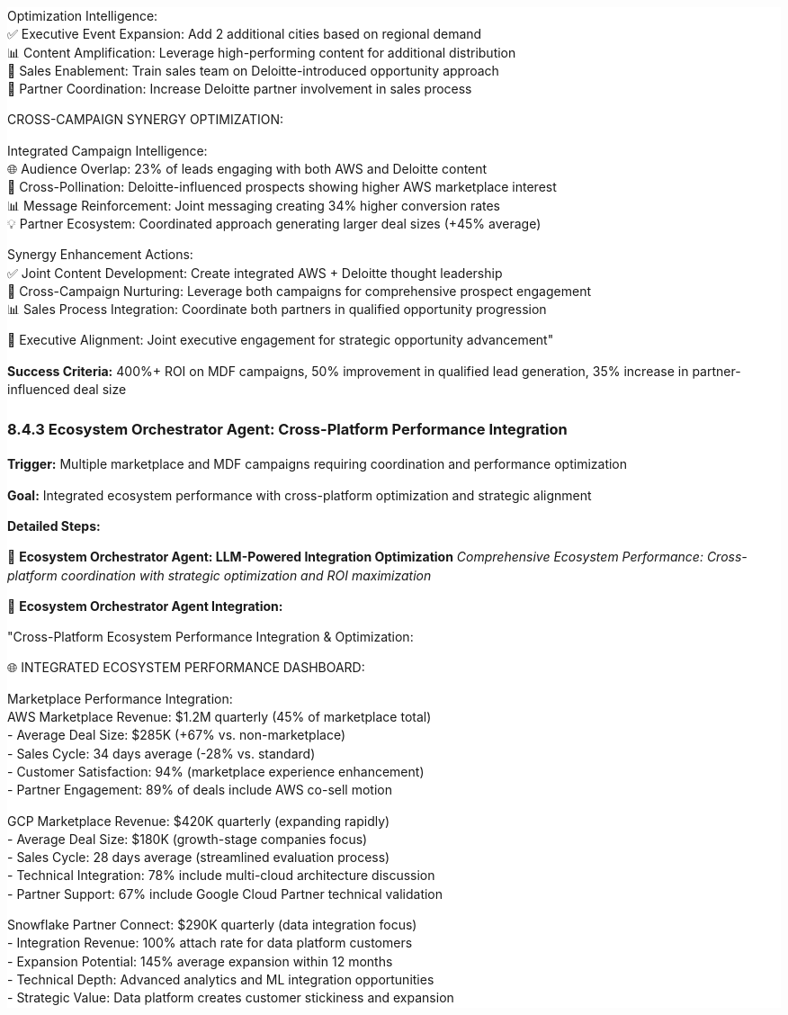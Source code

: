 Optimization Intelligence:  
✅ Executive Event Expansion: Add 2 additional cities based on regional demand  
📊 Content Amplification: Leverage high-performing content for additional distribution  
🎯 Sales Enablement: Train sales team on Deloitte-introduced opportunity approach  
🚀 Partner Coordination: Increase Deloitte partner involvement in sales process

CROSS-CAMPAIGN SYNERGY OPTIMIZATION:

Integrated Campaign Intelligence:  
🌐 Audience Overlap: 23% of leads engaging with both AWS and Deloitte content  
🎯 Cross-Pollination: Deloitte-influenced prospects showing higher AWS marketplace interest    
📊 Message Reinforcement: Joint messaging creating 34% higher conversion rates  
💡 Partner Ecosystem: Coordinated approach generating larger deal sizes (+45% average)

Synergy Enhancement Actions:  
✅ Joint Content Development: Create integrated AWS \+ Deloitte thought leadership  
🎯 Cross-Campaign Nurturing: Leverage both campaigns for comprehensive prospect engagement  
📊 Sales Process Integration: Coordinate both partners in qualified opportunity progression

🚀 Executive Alignment: Joint executive engagement for strategic opportunity advancement"

**Success Criteria:** 400%+ ROI on MDF campaigns, 50% improvement in qualified lead generation, 35% increase in partner-influenced deal size

### **8.4.3 Ecosystem Orchestrator Agent: Cross-Platform Performance Integration**

**Trigger:** Multiple marketplace and MDF campaigns requiring coordination and performance optimization

**Goal:** Integrated ecosystem performance with cross-platform optimization and strategic alignment

**Detailed Steps:**

🎯 **Ecosystem Orchestrator Agent: LLM-Powered Integration Optimization** *Comprehensive Ecosystem Performance: Cross-platform coordination with strategic optimization and ROI maximization*

🤖 **Ecosystem Orchestrator Agent Integration:**

"Cross-Platform Ecosystem Performance Integration & Optimization:

🌐 INTEGRATED ECOSYSTEM PERFORMANCE DASHBOARD:

Marketplace Performance Integration:  
AWS Marketplace Revenue: $1.2M quarterly (45% of marketplace total)  
\- Average Deal Size: $285K (+67% vs. non-marketplace)  
\- Sales Cycle: 34 days average (-28% vs. standard)  
\- Customer Satisfaction: 94% (marketplace experience enhancement)  
\- Partner Engagement: 89% of deals include AWS co-sell motion

GCP Marketplace Revenue: $420K quarterly (expanding rapidly)    
\- Average Deal Size: $180K (growth-stage companies focus)  
\- Sales Cycle: 28 days average (streamlined evaluation process)  
\- Technical Integration: 78% include multi-cloud architecture discussion  
\- Partner Support: 67% include Google Cloud Partner technical validation

Snowflake Partner Connect: $290K quarterly (data integration focus)  
\- Integration Revenue: 100% attach rate for data platform customers  
\- Expansion Potential: 145% average expansion within 12 months  
\- Technical Depth: Advanced analytics and ML integration opportunities  
\- Strategic Value: Data platform creates customer stickiness and expansion
